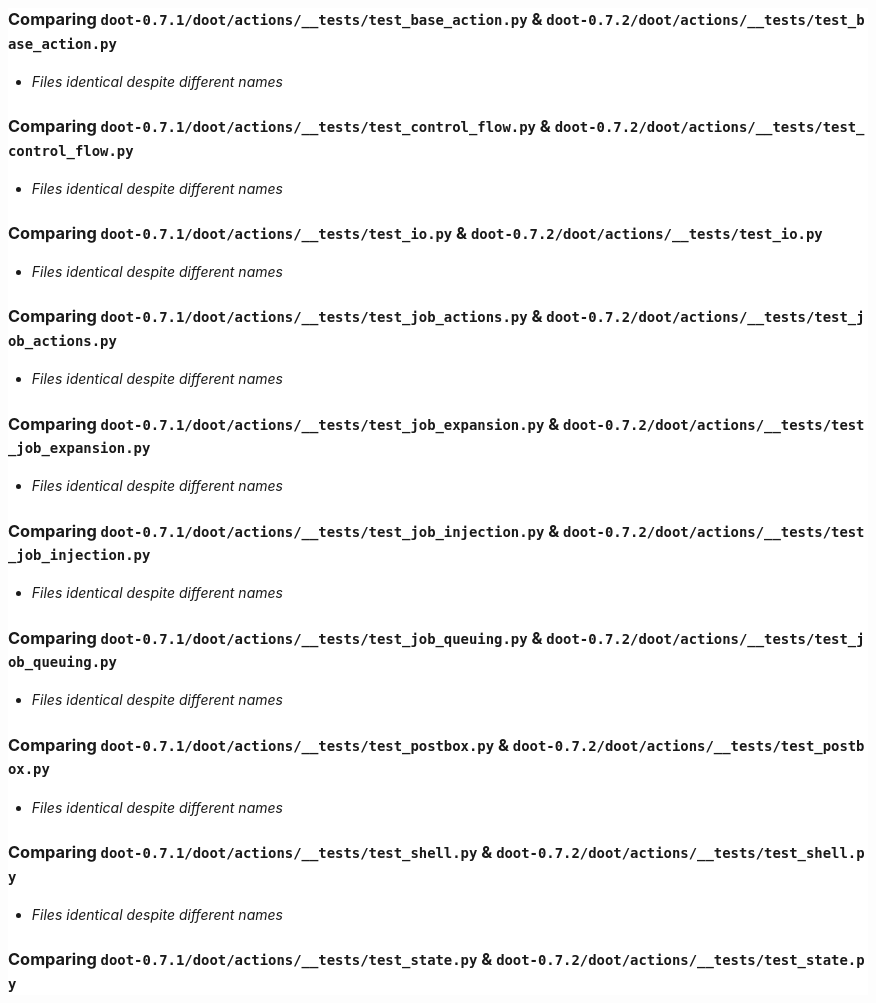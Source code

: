 ### Comparing `doot-0.7.1/doot/actions/__tests/test_base_action.py` & `doot-0.7.2/doot/actions/__tests/test_base_action.py`

 * *Files identical despite different names*

### Comparing `doot-0.7.1/doot/actions/__tests/test_control_flow.py` & `doot-0.7.2/doot/actions/__tests/test_control_flow.py`

 * *Files identical despite different names*

### Comparing `doot-0.7.1/doot/actions/__tests/test_io.py` & `doot-0.7.2/doot/actions/__tests/test_io.py`

 * *Files identical despite different names*

### Comparing `doot-0.7.1/doot/actions/__tests/test_job_actions.py` & `doot-0.7.2/doot/actions/__tests/test_job_actions.py`

 * *Files identical despite different names*

### Comparing `doot-0.7.1/doot/actions/__tests/test_job_expansion.py` & `doot-0.7.2/doot/actions/__tests/test_job_expansion.py`

 * *Files identical despite different names*

### Comparing `doot-0.7.1/doot/actions/__tests/test_job_injection.py` & `doot-0.7.2/doot/actions/__tests/test_job_injection.py`

 * *Files identical despite different names*

### Comparing `doot-0.7.1/doot/actions/__tests/test_job_queuing.py` & `doot-0.7.2/doot/actions/__tests/test_job_queuing.py`

 * *Files identical despite different names*

### Comparing `doot-0.7.1/doot/actions/__tests/test_postbox.py` & `doot-0.7.2/doot/actions/__tests/test_postbox.py`

 * *Files identical despite different names*

### Comparing `doot-0.7.1/doot/actions/__tests/test_shell.py` & `doot-0.7.2/doot/actions/__tests/test_shell.py`

 * *Files identical despite different names*

### Comparing `doot-0.7.1/doot/actions/__tests/test_state.py` & `doot-0.7.2/doot/actions/__tests/test_state.py`
